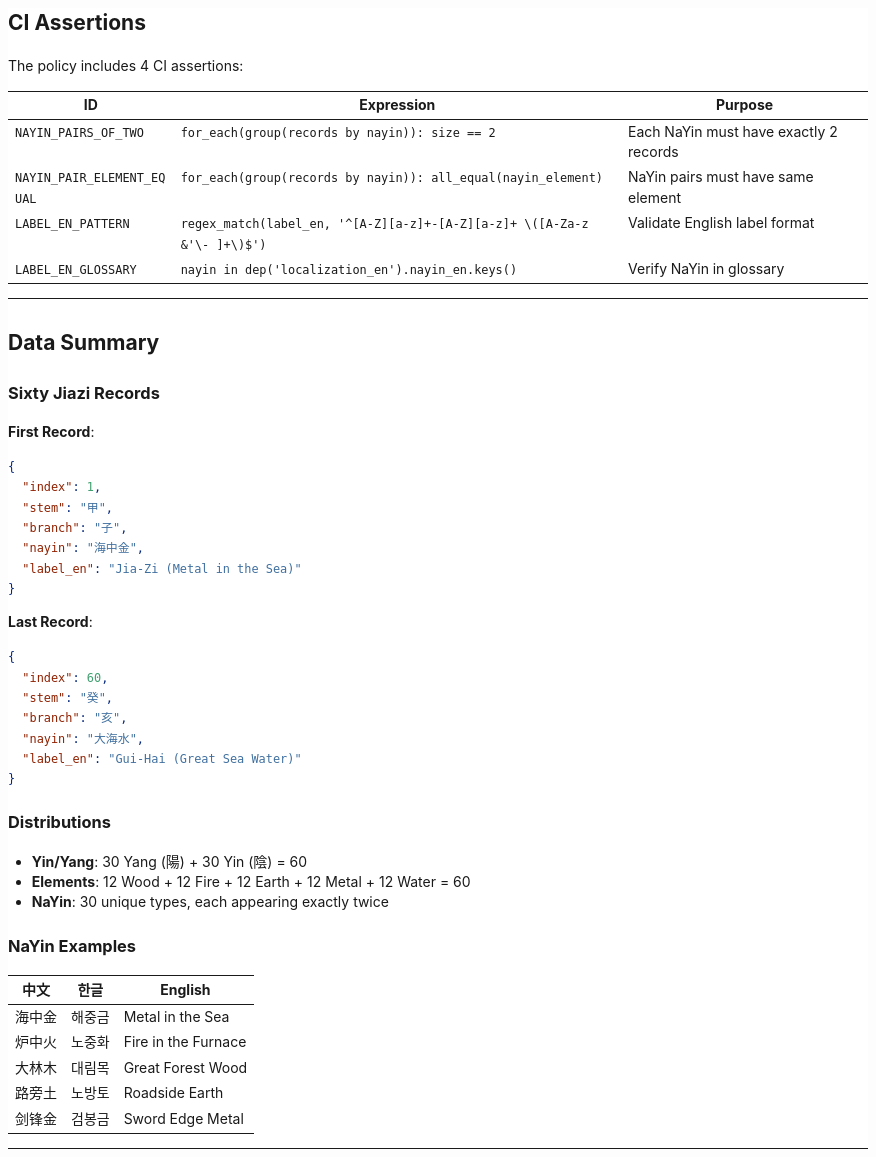 
## CI Assertions

The policy includes 4 CI assertions:

| ID | Expression | Purpose |
|----|------------|---------|
| `NAYIN_PAIRS_OF_TWO` | `for_each(group(records by nayin)): size == 2` | Each NaYin must have exactly 2 records |
| `NAYIN_PAIR_ELEMENT_EQUAL` | `for_each(group(records by nayin)): all_equal(nayin_element)` | NaYin pairs must have same element |
| `LABEL_EN_PATTERN` | `regex_match(label_en, '^[A-Z][a-z]+-[A-Z][a-z]+ \([A-Za-z&'\- ]+\)$')` | Validate English label format |
| `LABEL_EN_GLOSSARY` | `nayin in dep('localization_en').nayin_en.keys()` | Verify NaYin in glossary |

---

## Data Summary

### Sixty Jiazi Records

**First Record**:
```json
{
  "index": 1,
  "stem": "甲",
  "branch": "子",
  "nayin": "海中金",
  "label_en": "Jia-Zi (Metal in the Sea)"
}
```

**Last Record**:
```json
{
  "index": 60,
  "stem": "癸",
  "branch": "亥",
  "nayin": "大海水",
  "label_en": "Gui-Hai (Great Sea Water)"
}
```

### Distributions

- **Yin/Yang**: 30 Yang (陽) + 30 Yin (陰) = 60
- **Elements**: 12 Wood + 12 Fire + 12 Earth + 12 Metal + 12 Water = 60
- **NaYin**: 30 unique types, each appearing exactly twice

### NaYin Examples

| 中文 | 한글 | English |
|-----|------|---------|
| 海中金 | 해중금 | Metal in the Sea |
| 炉中火 | 노중화 | Fire in the Furnace |
| 大林木 | 대림목 | Great Forest Wood |
| 路旁土 | 노방토 | Roadside Earth |
| 剑锋金 | 검봉금 | Sword Edge Metal |

---